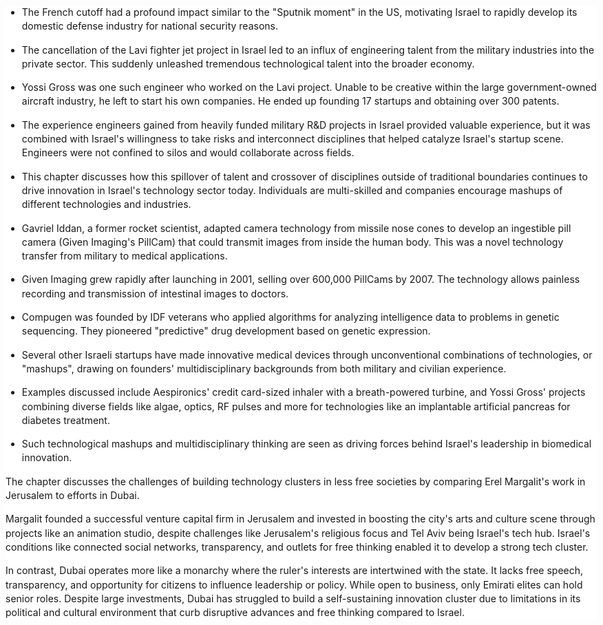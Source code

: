 - The French cutoff had a profound impact similar to the "Sputnik moment" in the US, motivating Israel to rapidly develop its domestic defense industry for national security reasons.

 

- The cancellation of the Lavi fighter jet project in Israel led to an influx of engineering talent from the military industries into the private sector. This suddenly unleashed tremendous technological talent into the broader economy. 

- Yossi Gross was one such engineer who worked on the Lavi project. Unable to be creative within the large government-owned aircraft industry, he left to start his own companies. He ended up founding 17 startups and obtaining over 300 patents.

- The experience engineers gained from heavily funded military R&D projects in Israel provided valuable experience, but it was combined with Israel's willingness to take risks and interconnect disciplines that helped catalyze Israel's startup scene. Engineers were not confined to silos and would collaborate across fields.

- This chapter discusses how this spillover of talent and crossover of disciplines outside of traditional boundaries continues to drive innovation in Israel's technology sector today. Individuals are multi-skilled and companies encourage mashups of different technologies and industries.

 

- Gavriel Iddan, a former rocket scientist, adapted camera technology from missile nose cones to develop an ingestible pill camera (Given Imaging's PillCam) that could transmit images from inside the human body. This was a novel technology transfer from military to medical applications. 

- Given Imaging grew rapidly after launching in 2001, selling over 600,000 PillCams by 2007. The technology allows painless recording and transmission of intestinal images to doctors.

- Compugen was founded by IDF veterans who applied algorithms for analyzing intelligence data to problems in genetic sequencing. They pioneered "predictive" drug development based on genetic expression.

- Several other Israeli startups have made innovative medical devices through unconventional combinations of technologies, or "mashups", drawing on founders' multidisciplinary backgrounds from both military and civilian experience. 

- Examples discussed include Aespironics' credit card-sized inhaler with a breath-powered turbine, and Yossi Gross' projects combining diverse fields like algae, optics, RF pulses and more for technologies like an implantable artificial pancreas for diabetes treatment. 

- Such technological mashups and multidisciplinary thinking are seen as driving forces behind Israel's leadership in biomedical innovation.

 

The chapter discusses the challenges of building technology clusters in less free societies by comparing Erel Margalit's work in Jerusalem to efforts in Dubai. 

Margalit founded a successful venture capital firm in Jerusalem and invested in boosting the city's arts and culture scene through projects like an animation studio, despite challenges like Jerusalem's religious focus and Tel Aviv being Israel's tech hub. Israel's conditions like connected social networks, transparency, and outlets for free thinking enabled it to develop a strong tech cluster.

In contrast, Dubai operates more like a monarchy where the ruler's interests are intertwined with the state. It lacks free speech, transparency, and opportunity for citizens to influence leadership or policy. While open to business, only Emirati elites can hold senior roles. Despite large investments, Dubai has struggled to build a self-sustaining innovation cluster due to limitations in its political and cultural environment that curb disruptive advances and free thinking compared to Israel.
